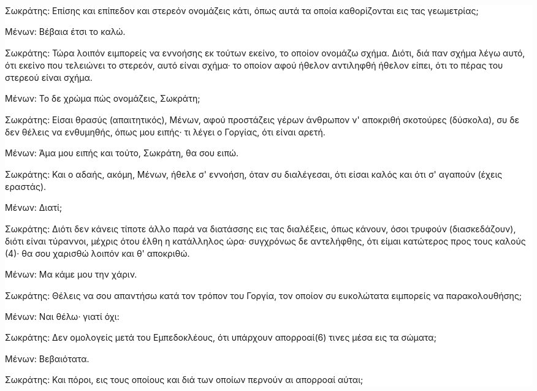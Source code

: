 Σωκράτης:
Επίσης και επίπεδον και στερεόν ονομάζεις κάτι, όπως αυτά τα οποία
καθορίζονται εις τας γεωμετρίας;

Μένων:
Βέβαια έτσι το καλώ.

Σωκράτης:
Τώρα λοιπόν ειμπορείς να εννοήσης εκ τούτων εκείνο, το οποίον ονομάζω
σχήμα. Διότι, διά παν σχήμα λέγω αυτό, ότι εκείνο που τελειώνει το
στερεόν, αυτό είναι σχήμα· το οποίον αφού ήθελον αντιληφθή ήθελον
είπει, ότι το πέρας του στερεού είναι σχήμα.

Μένων:
Το δε χρώμα πώς ονομάζεις, Σωκράτη;

Σωκράτης:
Είσαι θρασύς (απαιτητικός), Μένων, αφού προστάζεις γέρων άνθρωπον ν'
αποκριθή σκοτούρες (δύσκολα), συ δε δεν θέλεις να ενθυμηθής, όπως μου
ειπής· τι λέγει ο Γοργίας, ότι είναι αρετή.

Μένων:
Άμα μου ειπής και τούτο, Σωκράτη, θα σου ειπώ.

Σωκράτης:
Και ο αδαής, ακόμη, Μένων, ήθελε σ' εννοήση, όταν συ διαλέγεσαι, ότι
είσαι καλός και ότι σ' αγαπούν (έχεις εραστάς).

Μένων:
Διατί;

Σωκράτης:
Διότι δεν κάνεις τίποτε άλλο παρά να διατάσσης εις τας διαλέξεις,
όπως κάνουν, όσοι τρυφούν (διασκεδάζουν), διότι είναι τύραννοι,
μέχρις ότου έλθη η κατάλληλος ώρα· συγχρόνως δε αντελήφθης, ότι είμαι
κατώτερος προς τους καλούς (4)· θα σου χαρισθώ λοιπόν και θ'
αποκριθώ.

Μένων:
Μα κάμε μου την χάριν.

Σωκράτης:
Θέλεις να σου απαντήσω κατά τον τρόπον του Γοργία, τον οποίον συ
ευκολώτατα ειμπορείς να παρακολουθήσης;

Μένων:
Ναι θέλω· γιατί όχι:

Σωκράτης:
Δεν ομολογείς μετά του Εμπεδοκλέους, ότι υπάρχουν απορροαί(6) τινες
μέσα εις τα σώματα;

Μένων:
Βεβαιότατα.

Σωκράτης:
Και πόροι, εις τους οποίους και διά των οποίων περνούν αι απορροαί
αύται;
